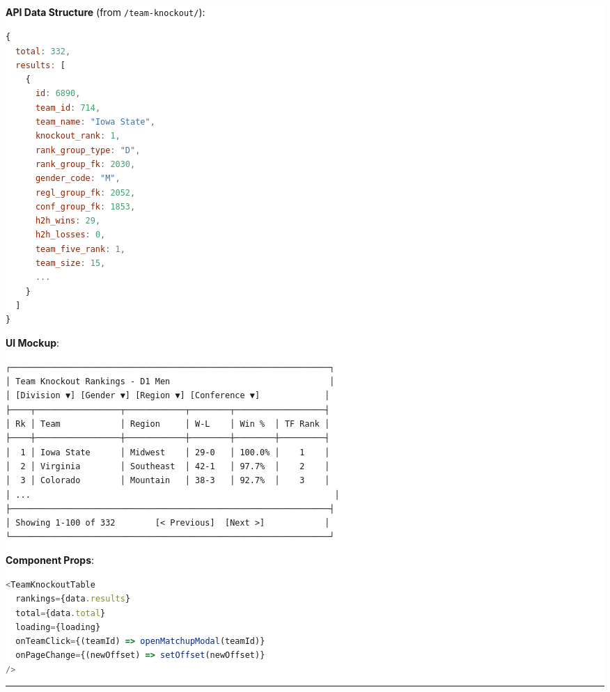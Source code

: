 **API Data Structure** (from `/team-knockout/`):
```javascript
{
  total: 332,
  results: [
    {
      id: 6890,
      team_id: 714,
      team_name: "Iowa State",
      knockout_rank: 1,
      rank_group_type: "D",
      rank_group_fk: 2030,
      gender_code: "M",
      regl_group_fk: 2052,
      conf_group_fk: 1853,
      h2h_wins: 29,
      h2h_losses: 0,
      team_five_rank: 1,
      team_size: 15,
      ...
    }
  ]
}
```

**UI Mockup**:
```
┌────────────────────────────────────────────────────────────────┐
│ Team Knockout Rankings - D1 Men                                │
│ [Division ▼] [Gender ▼] [Region ▼] [Conference ▼]             │
├────┬─────────────────┬────────────┬────────┬──────────────────┤
│ Rk │ Team            │ Region     │ W-L    │ Win %  │ TF Rank │
├────┼─────────────────┼────────────┼────────┼────────┼─────────┤
│  1 │ Iowa State      │ Midwest    │ 29-0   │ 100.0% │    1    │
│  2 │ Virginia        │ Southeast  │ 42-1   │ 97.7%  │    2    │
│  3 │ Colorado        │ Mountain   │ 38-3   │ 92.7%  │    3    │
│ ...                                                             │
├────────────────────────────────────────────────────────────────┤
│ Showing 1-100 of 332        [< Previous]  [Next >]            │
└────────────────────────────────────────────────────────────────┘
```

**Component Props**:
```javascript
<TeamKnockoutTable
  rankings={data.results}
  total={data.total}
  loading={loading}
  onTeamClick={(teamId) => openMatchupModal(teamId)}
  onPageChange={(newOffset) => setOffset(newOffset)}
/>
```

---
